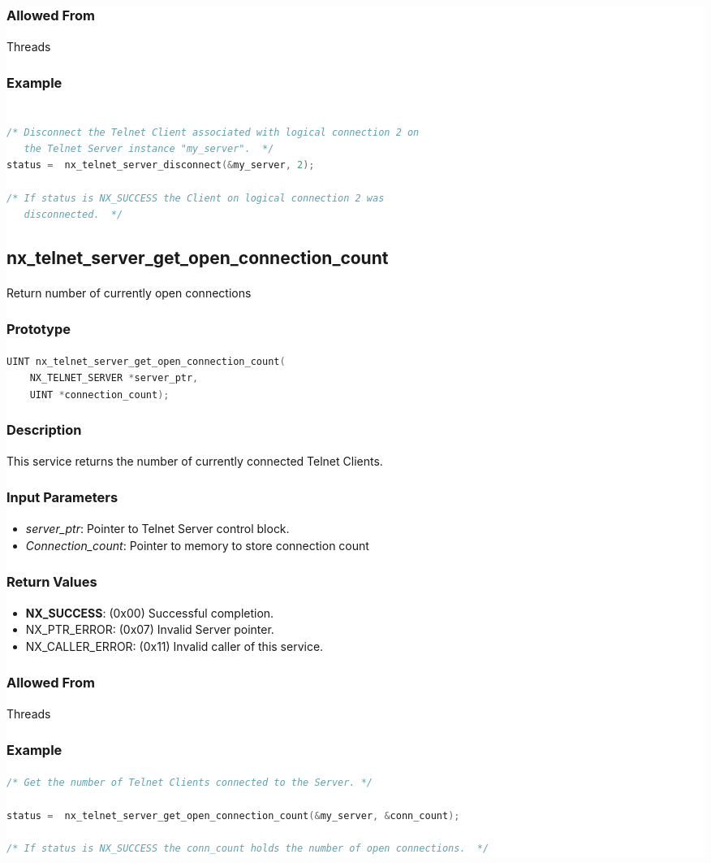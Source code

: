 ### Allowed From

Threads

### Example

```c

/* Disconnect the Telnet Client associated with logical connection 2 on 
   the Telnet Server instance "my_server".  */
status =  nx_telnet_server_disconnect(&my_server, 2);

/* If status is NX_SUCCESS the Client on logical connection 2 was 
   disconnected.  */
```

## nx_telnet_server_get_open_connection_count

Return number of currently open connections

### Prototype

```c
UINT nx_telnet_server_get_open_connection_count(
    NX_TELNET_SERVER *server_ptr,
    UINT *connection_count);
```

### Description

This service returns the number of currently connected Telnet Clients.

### Input Parameters

- *server_ptr*: Pointer to Telnet Server control block.
- *Connection_count*: Pointer to memory to store connection count

### Return Values

- **NX_SUCCESS**: (0x00) Successful completion.
- NX_PTR_ERROR: (0x07) Invalid Server pointer.
- NX_CALLER_ERROR: (0x11) Invalid caller of this service.

### Allowed From

Threads

### Example

```c
/* Get the number of Telnet Clients connected to the Server. */

status =  nx_telnet_server_get_open_connection_count(&my_server, &conn_count);

/* If status is NX_SUCCESS the conn_count holds the number of open connections.  */

```
